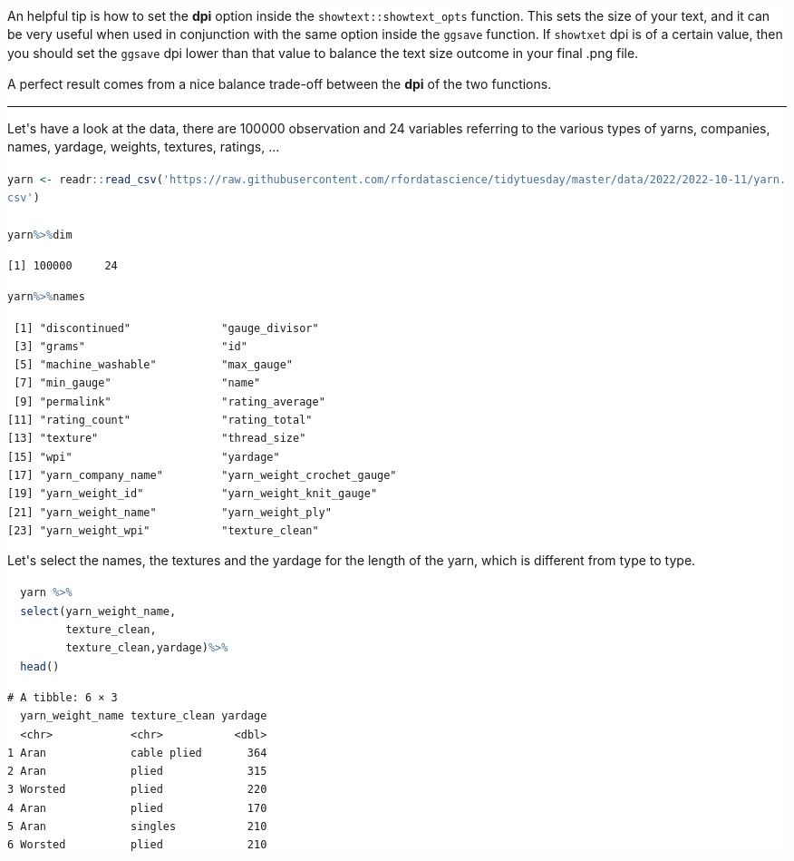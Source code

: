 An helpful tip is how to set the **dpi** option inside the `showtext::showtext_opts` function. This sets the size of your text, and it can be very useful when used in conjunction with the same option inside the `ggsave` function. If `showtxet` dpi is of a certain value, then you should set the `ggsave` dpi lower than that value to balance the text size outcome in your final .png file.

A perfect result comes from a nice balance trade-off between the **dpi** of the two functions.

---

Let's have a look at the data, there are 100000 observation and 24 variables referring to the various types of yarns, companies, names, yardage, weights, textures, ratings, ...


```r
yarn <- readr::read_csv('https://raw.githubusercontent.com/rfordatascience/tidytuesday/master/data/2022/2022-10-11/yarn.csv')

yarn%>%dim
```

```
[1] 100000     24
```


```r
yarn%>%names
```

```
 [1] "discontinued"              "gauge_divisor"            
 [3] "grams"                     "id"                       
 [5] "machine_washable"          "max_gauge"                
 [7] "min_gauge"                 "name"                     
 [9] "permalink"                 "rating_average"           
[11] "rating_count"              "rating_total"             
[13] "texture"                   "thread_size"              
[15] "wpi"                       "yardage"                  
[17] "yarn_company_name"         "yarn_weight_crochet_gauge"
[19] "yarn_weight_id"            "yarn_weight_knit_gauge"   
[21] "yarn_weight_name"          "yarn_weight_ply"          
[23] "yarn_weight_wpi"           "texture_clean"            
```

Let's select the names, the textures and the yardage for the length of the yarn, which is different from type to type.


```r
  yarn %>%
  select(yarn_weight_name,
         texture_clean,
         texture_clean,yardage)%>%
  head()
```

```
# A tibble: 6 × 3
  yarn_weight_name texture_clean yardage
  <chr>            <chr>           <dbl>
1 Aran             cable plied       364
2 Aran             plied             315
3 Worsted          plied             220
4 Aran             plied             170
5 Aran             singles           210
6 Worsted          plied             210
```
